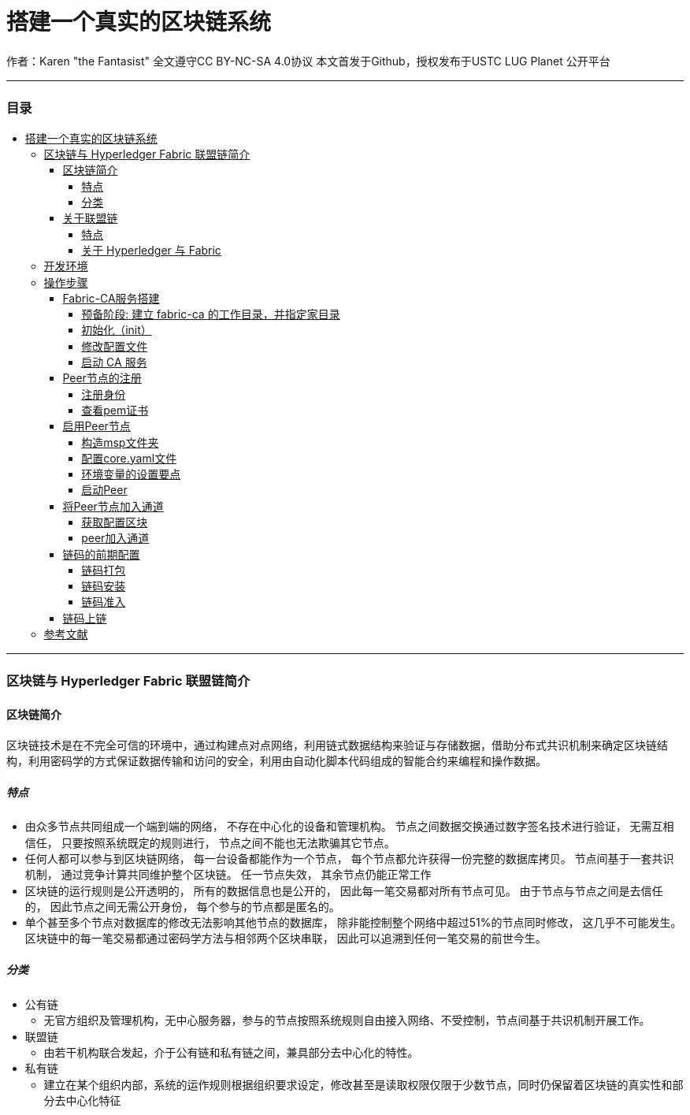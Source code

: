 # 搭建一个真实的区块链系统
作者：Karen "the Fantasist"
全文遵守CC BY-NC-SA 4.0协议
本文首发于Github，授权发布于USTC LUG Planet 公开平台

***

<h3>目录</h3>

- [搭建一个真实的区块链系统](#搭建一个真实的区块链系统)
    - [区块链与 Hyperledger Fabric 联盟链简介](#区块链与-hyperledger-fabric-联盟链简介)
      - [区块链简介](#区块链简介)
        - [特点](#特点)
        - [分类](#分类)
      - [关于联盟链](#关于联盟链)
        - [特点](#特点-1)
        - [关于 Hyperledger 与 Fabric](#关于-hyperledger-与-fabric)
    - [开发环境](#开发环境)
    - [操作步骤](#操作步骤)
        - [Fabric-CA服务搭建](#fabric-ca服务搭建)
          - [预备阶段: 建立 fabric-ca 的工作目录，并指定家目录](#预备阶段-建立-fabric-ca-的工作目录并指定家目录)
          - [初始化（init）](#初始化init)
          - [修改配置文件](#修改配置文件)
          - [启动 CA 服务](#启动-ca-服务)
        - [Peer节点的注册](#peer节点的注册)
          - [注册身份](#注册身份)
          - [查看pem证书](#查看pem证书)
        - [启用Peer节点](#启用peer节点)
          - [构造msp文件夹](#构造msp文件夹)
          - [配置core.yaml文件](#配置coreyaml文件)
          - [环境变量的设置要点](#环境变量的设置要点)
          - [启动Peer](#启动peer)
        - [将Peer节点加入通道](#将peer节点加入通道)
          - [获取配置区块](#获取配置区块)
          - [peer加入通道](#peer加入通道)
      - [链码的前期配置](#链码的前期配置)
        - [链码打包](#链码打包)
        - [链码安装](#链码安装)
        - [链码准入](#链码准入)
      - [链码上链](#链码上链)
  - [参考文献](#参考文献)

***
### 区块链与 Hyperledger Fabric 联盟链简介

#### 区块链简介
区块链技术是在不完全可信的环境中，通过构建点对点网络，利用链式数据结构来验证与存储数据，借助分布式共识机制来确定区块链结构，利用密码学的方式保证数据传输和访问的安全，利用由自动化脚本代码组成的智能合约来编程和操作数据。
##### 特点
* 由众多节点共同组成一个端到端的网络， 不存在中心化的设备和管理机构。 节点之间数据交换通过数字签名技术进行验证， 无需互相信任， 只要按照系统既定的规则进行， 节点之间不能也无法欺骗其它节点。
* 任何人都可以参与到区块链网络， 每一台设备都能作为一个节点， 每个节点都允许获得一份完整的数据库拷贝。 节点间基于一套共识机制， 通过竞争计算共同维护整个区块链。 任一节点失效， 其余节点仍能正常工作
* 区块链的运行规则是公开透明的， 所有的数据信息也是公开的， 因此每一笔交易都对所有节点可见。 由于节点与节点之间是去信任的， 因此节点之间无需公开身份， 每个参与的节点都是匿名的。
* 单个甚至多个节点对数据库的修改无法影响其他节点的数据库， 除非能控制整个网络中超过51%的节点同时修改， 这几乎不可能发生。 区块链中的每一笔交易都通过密码学方法与相邻两个区块串联， 因此可以追溯到任何一笔交易的前世今生。
##### 分类
* 公有链
  + 无官方组织及管理机构，无中心服务器，参与的节点按照系统规则自由接入网络、不受控制，节点间基于共识机制开展工作。
* 联盟链
  + 由若干机构联合发起，介于公有链和私有链之间，兼具部分去中心化的特性。
* 私有链
  + 建立在某个组织内部，系统的运作规则根据组织要求设定，修改甚至是读取权限仅限于少数节点，同时仍保留着区块链的真实性和部分去中心化特征
